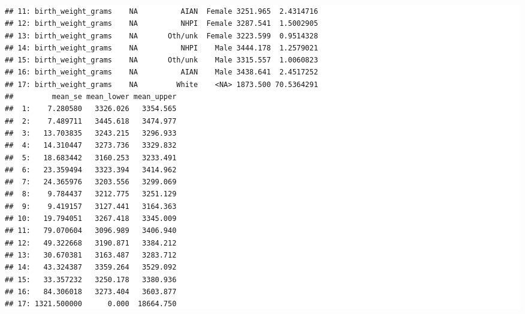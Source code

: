     ## 11: birth_weight_grams    NA          AIAN  Female 3251.965  2.4314716
    ## 12: birth_weight_grams    NA          NHPI  Female 3287.541  1.5002905
    ## 13: birth_weight_grams    NA       Oth/unk  Female 3223.599  0.9514328
    ## 14: birth_weight_grams    NA          NHPI    Male 3444.178  1.2579021
    ## 15: birth_weight_grams    NA       Oth/unk    Male 3315.557  1.0060823
    ## 16: birth_weight_grams    NA          AIAN    Male 3438.641  2.4517252
    ## 17: birth_weight_grams    NA         White    <NA> 1873.500 70.5364291
    ##         mean_se mean_lower mean_upper
    ##  1:    7.280580   3326.026   3354.565
    ##  2:    7.489711   3445.618   3474.977
    ##  3:   13.703835   3243.215   3296.933
    ##  4:   14.310447   3273.736   3329.832
    ##  5:   18.683442   3160.253   3233.491
    ##  6:   23.359494   3323.394   3414.962
    ##  7:   24.365976   3203.556   3299.069
    ##  8:    9.784437   3212.775   3251.129
    ##  9:    9.419157   3127.441   3164.363
    ## 10:   19.794051   3267.418   3345.009
    ## 11:   79.070604   3096.989   3406.940
    ## 12:   49.322668   3190.871   3384.212
    ## 13:   30.670381   3163.487   3283.712
    ## 14:   43.324387   3359.264   3529.092
    ## 15:   33.357232   3250.178   3380.936
    ## 16:   84.306018   3273.404   3603.877
    ## 17: 1321.500000      0.000  18664.750
